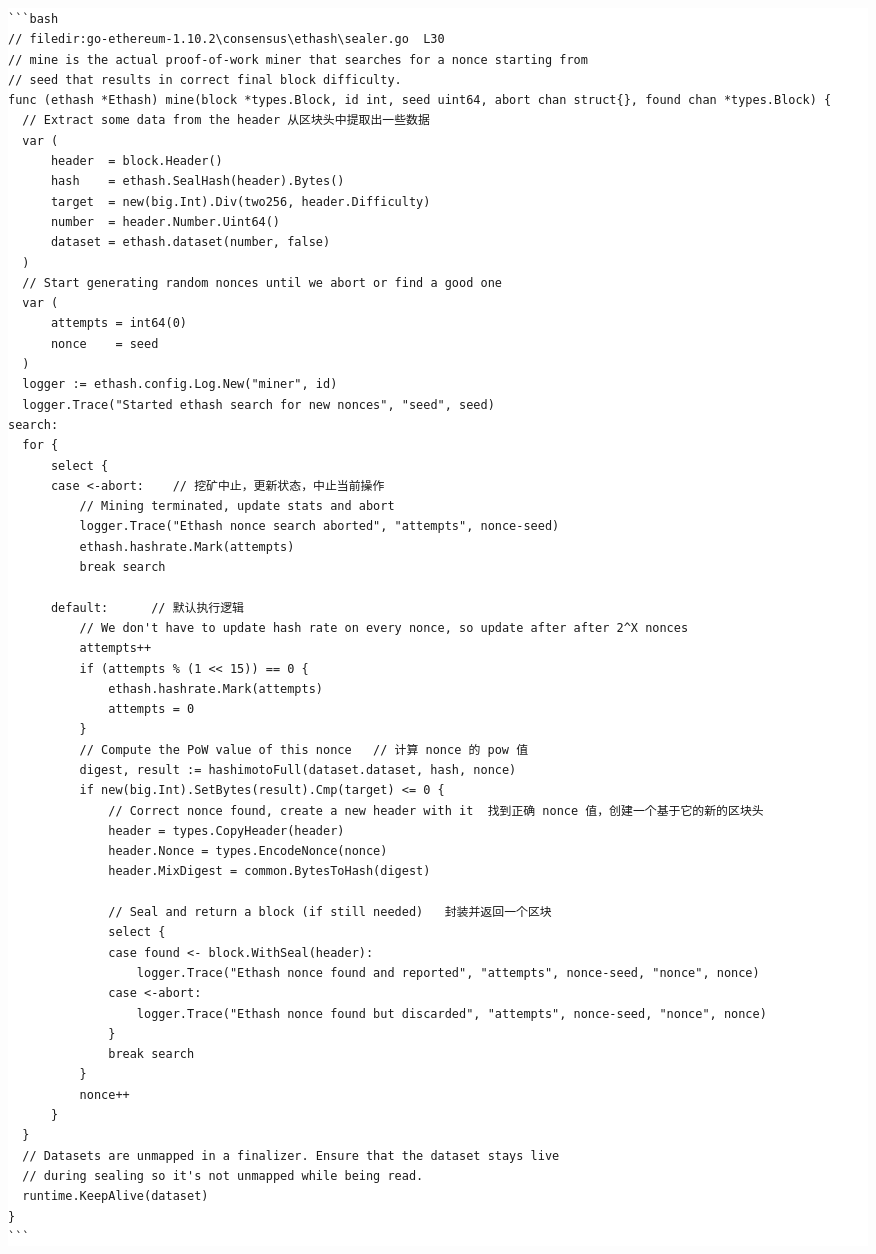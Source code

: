     ```bash
    // filedir:go-ethereum-1.10.2\consensus\ethash\sealer.go  L30
    // mine is the actual proof-of-work miner that searches for a nonce starting from
    // seed that results in correct final block difficulty.
    func (ethash *Ethash) mine(block *types.Block, id int, seed uint64, abort chan struct{}, found chan *types.Block) {
      // Extract some data from the header 从区块头中提取出一些数据
      var (
          header  = block.Header()
          hash    = ethash.SealHash(header).Bytes()
          target  = new(big.Int).Div(two256, header.Difficulty)
          number  = header.Number.Uint64()
          dataset = ethash.dataset(number, false)
      )
      // Start generating random nonces until we abort or find a good one  
      var (
          attempts = int64(0)
          nonce    = seed
      )
      logger := ethash.config.Log.New("miner", id)
      logger.Trace("Started ethash search for new nonces", "seed", seed)
    search:
      for {
          select {
          case <-abort:    // 挖矿中止，更新状态，中止当前操作
              // Mining terminated, update stats and abort
              logger.Trace("Ethash nonce search aborted", "attempts", nonce-seed)
              ethash.hashrate.Mark(attempts)
              break search
    
          default:      // 默认执行逻辑
              // We don't have to update hash rate on every nonce, so update after after 2^X nonces
              attempts++
              if (attempts % (1 << 15)) == 0 {
                  ethash.hashrate.Mark(attempts)
                  attempts = 0
              }
              // Compute the PoW value of this nonce   // 计算 nonce 的 pow 值
              digest, result := hashimotoFull(dataset.dataset, hash, nonce)
              if new(big.Int).SetBytes(result).Cmp(target) <= 0 {
                  // Correct nonce found, create a new header with it  找到正确 nonce 值，创建一个基于它的新的区块头
                  header = types.CopyHeader(header)
                  header.Nonce = types.EncodeNonce(nonce)
                  header.MixDigest = common.BytesToHash(digest)
    
                  // Seal and return a block (if still needed)   封装并返回一个区块
                  select {
                  case found <- block.WithSeal(header):
                      logger.Trace("Ethash nonce found and reported", "attempts", nonce-seed, "nonce", nonce)
                  case <-abort:
                      logger.Trace("Ethash nonce found but discarded", "attempts", nonce-seed, "nonce", nonce)
                  }
                  break search
              }
              nonce++
          }
      }
      // Datasets are unmapped in a finalizer. Ensure that the dataset stays live
      // during sealing so it's not unmapped while being read.
      runtime.KeepAlive(dataset)
    }
    ```
    